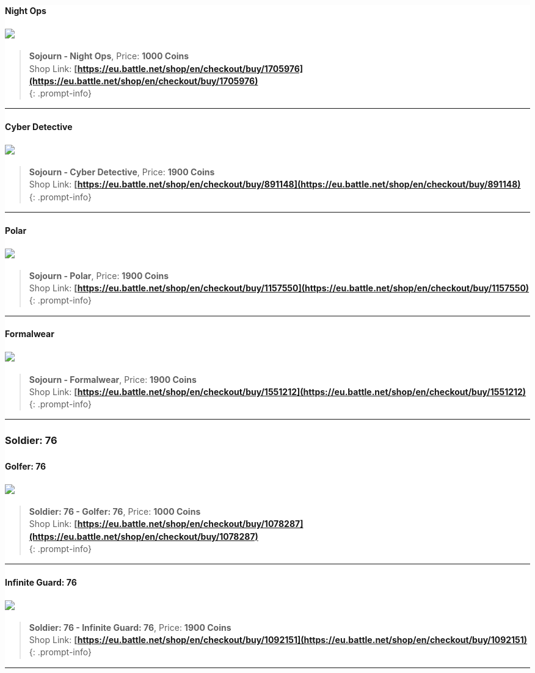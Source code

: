 
#### Night Ops  
![](https://catalog.blzstatic.com/f9f/18a0fb9728ff594703306c48e5a00598-epic.png?imwidth=320&imdensity=2)  
> **Sojourn - Night Ops**, Price: **1000 Coins**  
Shop Link: **[https://eu.battle.net/shop/en/checkout/buy/1705976](https://eu.battle.net/shop/en/checkout/buy/1705976)**  
{: .prompt-info}  

---

#### Cyber Detective  
![](https://catalog.blzstatic.com/6b/1057802406599a8686f0d161d4e3bad3-cyber.png?imwidth=320&imdensity=2)  
> **Sojourn - Cyber Detective**, Price: **1900 Coins**  
Shop Link: **[https://eu.battle.net/shop/en/checkout/buy/891148](https://eu.battle.net/shop/en/checkout/buy/891148)**  
{: .prompt-info}  

---

#### Polar  
![](https://catalog.blzstatic.com/3/6b29be2bd95eeeacccc177afef85854d-mediaItem?imwidth=320&imdensity=2)  
> **Sojourn - Polar**, Price: **1900 Coins**  
Shop Link: **[https://eu.battle.net/shop/en/checkout/buy/1157550](https://eu.battle.net/shop/en/checkout/buy/1157550)**  
{: .prompt-info}  

---

#### Formalwear  
![](https://catalog.blzstatic.com/2c/c12caac2888de775df1d912be6797b4e-lgnd.png?imwidth=320&imdensity=2)  
> **Sojourn - Formalwear**, Price: **1900 Coins**  
Shop Link: **[https://eu.battle.net/shop/en/checkout/buy/1551212](https://eu.battle.net/shop/en/checkout/buy/1551212)**  
{: .prompt-info}  

---

### Soldier: 76  
#### Golfer: 76  
![](https://catalog.blzstatic.com/f91/f20481a8c74dd37821bef37ce6383a29-epic.png?imwidth=320&imdensity=2)  
> **Soldier: 76 - Golfer: 76**, Price: **1000 Coins**  
Shop Link: **[https://eu.battle.net/shop/en/checkout/buy/1078287](https://eu.battle.net/shop/en/checkout/buy/1078287)**  
{: .prompt-info}  

---

#### Infinite Guard: 76  
![](https://catalog.blzstatic.com/fd0/79c4da359c28dd6d6f0ab705f224810b-mediaItem?imwidth=320&imdensity=2)  
> **Soldier: 76 - Infinite Guard: 76**, Price: **1900 Coins**  
Shop Link: **[https://eu.battle.net/shop/en/checkout/buy/1092151](https://eu.battle.net/shop/en/checkout/buy/1092151)**  
{: .prompt-info}  

---